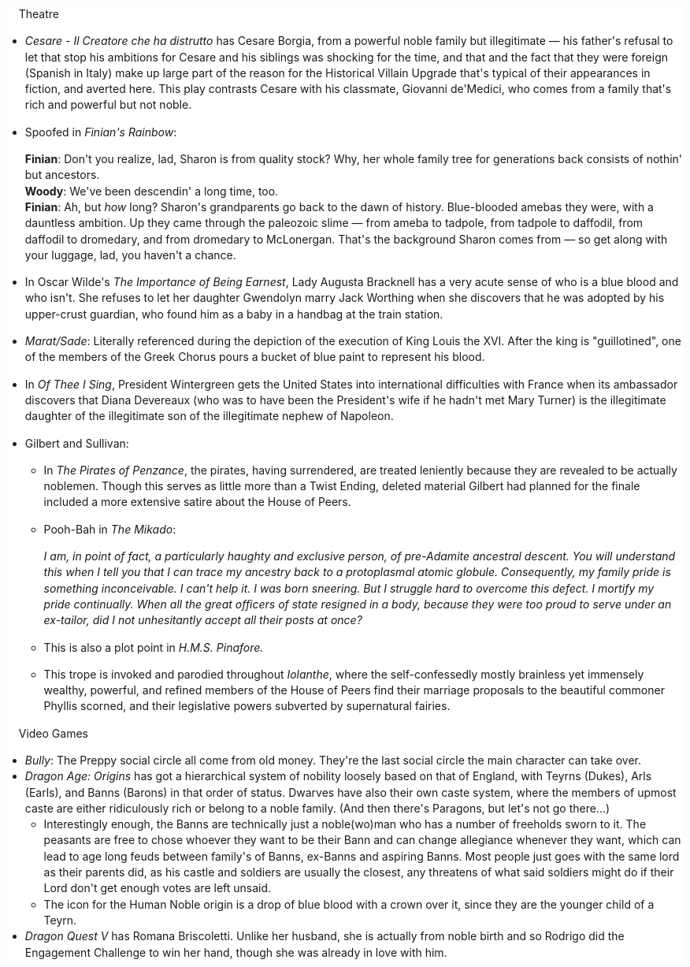     Theatre 

-   _Cesare - Il Creatore che ha distrutto_ has Cesare Borgia, from a powerful noble family but illegitimate — his father's refusal to let that stop his ambitions for Cesare and his siblings was shocking for the time, and that and the fact that they were foreign (Spanish in Italy) make up large part of the reason for the Historical Villain Upgrade that's typical of their appearances in fiction, and averted here. This play contrasts Cesare with his classmate, Giovanni de'Medici, who comes from a family that's rich and powerful but not noble.
-   Spoofed in _Finian's Rainbow_:
    
    **Finian**: Don't you realize, lad, Sharon is from quality stock? Why, her whole family tree for generations back consists of nothin' but ancestors.  
    **Woody**: We've been descendin' a long time, too.  
    **Finian**: Ah, but _how_ long? Sharon's grandparents go back to the dawn of history. Blue-blooded amebas they were, with a dauntless ambition. Up they came through the paleozoic slime — from ameba to tadpole, from tadpole to daffodil, from daffodil to dromedary, and from dromedary to McLonergan. That's the background Sharon comes from — so get along with your luggage, lad, you haven't a chance.
    
-   In Oscar Wilde's _The Importance of Being Earnest_, Lady Augusta Bracknell has a very acute sense of who is a blue blood and who isn't. She refuses to let her daughter Gwendolyn marry Jack Worthing when she discovers that he was adopted by his upper-crust guardian, who found him as a baby in a handbag at the train station.
-   _Marat/Sade_: Literally referenced during the depiction of the execution of King Louis the XVI. After the king is "guillotined", one of the members of the Greek Chorus pours a bucket of blue paint to represent his blood.
-   In _Of Thee I Sing_, President Wintergreen gets the United States into international difficulties with France when its ambassador discovers that Diana Devereaux (who was to have been the President's wife if he hadn't met Mary Turner) is the illegitimate daughter of the illegitimate son of the illegitimate nephew of Napoleon.
-   Gilbert and Sullivan:
    -   In _The Pirates of Penzance_, the pirates, having surrendered, are treated leniently because they are revealed to be actually noblemen. Though this serves as little more than a Twist Ending, deleted material Gilbert had planned for the finale included a more extensive satire about the House of Peers.
    -   Pooh-Bah in _The Mikado_:
        
        _I am, in point of fact, a particularly haughty and exclusive person, of pre-Adamite ancestral descent. You will understand this when I tell you that I can trace my ancestry back to a protoplasmal atomic globule. Consequently, my family pride is something inconceivable. I can't help it. I was born sneering. But I struggle hard to overcome this defect. I mortify my pride continually. When all the great officers of state resigned in a body, because they were too proud to serve under an ex-tailor, did I not unhesitantly accept all their posts at once?_
        
    -   This is also a plot point in _H.M.S. Pinafore._
    -   This trope is invoked and parodied throughout _Iolanthe_, where the self-confessedly mostly brainless yet immensely wealthy, powerful, and refined members of the House of Peers find their marriage proposals to the beautiful commoner Phyllis scorned, and their legislative powers subverted by supernatural fairies.

    Video Games 

-   _Bully_: The Preppy social circle all come from old money. They're the last social circle the main character can take over.
-   _Dragon Age: Origins_ has got a hierarchical system of nobility loosely based on that of England, with Teyrns (Dukes), Arls (Earls), and Banns (Barons) in that order of status. Dwarves have also their own caste system, where the members of upmost caste are either ridiculously rich or belong to a noble family. (And then there's Paragons, but let's not go there...)
    -   Interestingly enough, the Banns are technically just a noble(wo)man who has a number of freeholds sworn to it. The peasants are free to chose whoever they want to be their Bann and can change allegiance whenever they want, which can lead to age long feuds between family's of Banns, ex-Banns and aspiring Banns. Most people just goes with the same lord as their parents did, as his castle and soldiers are usually the closest, any threatens of what said soldiers might do if their Lord don't get enough votes are left unsaid.
    -   The icon for the Human Noble origin is a drop of blue blood with a crown over it, since they are the younger child of a Teyrn.
-   _Dragon Quest V_ has Romana Briscoletti. Unlike her husband, she is actually from noble birth and so Rodrigo did the Engagement Challenge to win her hand, though she was already in love with him.